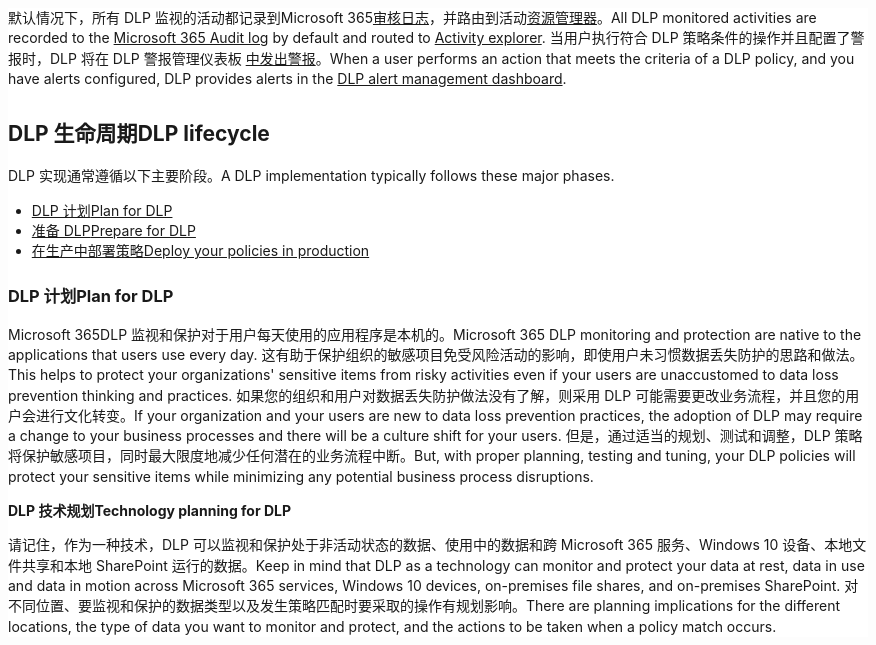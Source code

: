 <span data-ttu-id="1f477-129">默认情况下，所有 DLP 监视的活动都记录到Microsoft 365[审核日志](search-the-audit-log-in-security-and-compliance.md)，并路由到活动[资源管理器](data-classification-activity-explorer.md)。</span><span class="sxs-lookup"><span data-stu-id="1f477-129">All DLP monitored activities are recorded to the [Microsoft 365 Audit log](search-the-audit-log-in-security-and-compliance.md) by default and routed to [Activity explorer](data-classification-activity-explorer.md).</span></span> <span data-ttu-id="1f477-130">当用户执行符合 DLP 策略条件的操作并且配置了警报时，DLP 将在 DLP 警报管理仪表板 [中发出警报](dlp-configure-view-alerts-policies.md)。</span><span class="sxs-lookup"><span data-stu-id="1f477-130">When a user performs an action that meets the criteria of a DLP policy, and you have alerts configured, DLP provides alerts in the [DLP alert management dashboard](dlp-configure-view-alerts-policies.md).</span></span>

## <a name="dlp-lifecycle"></a><span data-ttu-id="1f477-131">DLP 生命周期</span><span class="sxs-lookup"><span data-stu-id="1f477-131">DLP lifecycle</span></span>

<span data-ttu-id="1f477-132">DLP 实现通常遵循以下主要阶段。</span><span class="sxs-lookup"><span data-stu-id="1f477-132">A DLP implementation typically follows these major phases.</span></span>

- [<span data-ttu-id="1f477-133">DLP 计划</span><span class="sxs-lookup"><span data-stu-id="1f477-133">Plan for DLP</span></span>](#plan-for-dlp)
- [<span data-ttu-id="1f477-134">准备 DLP</span><span class="sxs-lookup"><span data-stu-id="1f477-134">Prepare for DLP</span></span>](#prepare-for-dlp)
- [<span data-ttu-id="1f477-135">在生产中部署策略</span><span class="sxs-lookup"><span data-stu-id="1f477-135">Deploy your policies in production</span></span>](#deploy-your-policies-in-production)




### <a name="plan-for-dlp"></a><span data-ttu-id="1f477-136">DLP 计划</span><span class="sxs-lookup"><span data-stu-id="1f477-136">Plan for DLP</span></span>

<span data-ttu-id="1f477-137">Microsoft 365DLP 监视和保护对于用户每天使用的应用程序是本机的。</span><span class="sxs-lookup"><span data-stu-id="1f477-137">Microsoft 365 DLP monitoring and protection are native to the applications that users use every day.</span></span> <span data-ttu-id="1f477-138">这有助于保护组织的敏感项目免受风险活动的影响，即使用户未习惯数据丢失防护的思路和做法。</span><span class="sxs-lookup"><span data-stu-id="1f477-138">This helps to protect your organizations' sensitive items from risky activities even if your users are unaccustomed to data loss prevention thinking and practices.</span></span> <span data-ttu-id="1f477-139">如果您的组织和用户对数据丢失防护做法没有了解，则采用 DLP 可能需要更改业务流程，并且您的用户会进行文化转变。</span><span class="sxs-lookup"><span data-stu-id="1f477-139">If your organization and your users are new to data loss prevention practices, the adoption of DLP may require a change to your business processes and there will be a culture shift for your users.</span></span> <span data-ttu-id="1f477-140">但是，通过适当的规划、测试和调整，DLP 策略将保护敏感项目，同时最大限度地减少任何潜在的业务流程中断。</span><span class="sxs-lookup"><span data-stu-id="1f477-140">But, with proper planning, testing and tuning, your DLP policies will protect your sensitive items while minimizing any potential business process disruptions.</span></span>

<span data-ttu-id="1f477-141">**DLP 技术规划**</span><span class="sxs-lookup"><span data-stu-id="1f477-141">**Technology planning for DLP**</span></span>

<span data-ttu-id="1f477-142">请记住，作为一种技术，DLP 可以监视和保护处于非活动状态的数据、使用中的数据和跨 Microsoft 365 服务、Windows 10 设备、本地文件共享和本地 SharePoint 运行的数据。</span><span class="sxs-lookup"><span data-stu-id="1f477-142">Keep in mind that DLP as a technology can monitor and protect your data at rest, data in use and data in motion across Microsoft 365 services, Windows 10 devices, on-premises file shares, and on-premises SharePoint.</span></span> <span data-ttu-id="1f477-143">对不同位置、要监视和保护的数据类型以及发生策略匹配时要采取的操作有规划影响。</span><span class="sxs-lookup"><span data-stu-id="1f477-143">There are planning implications for the different locations, the type of data you want to monitor and protect, and the actions to be taken when a policy match occurs.</span></span>

